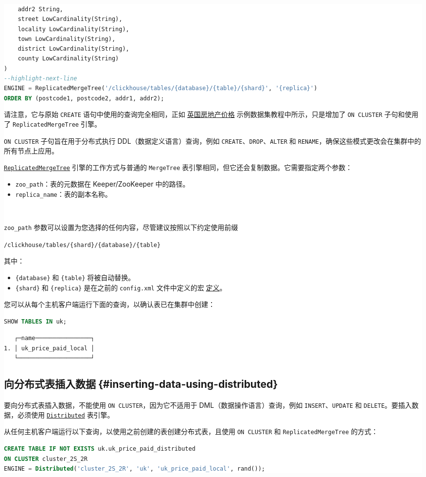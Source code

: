 ```sql
    addr2 String,
    street LowCardinality(String),
    locality LowCardinality(String),
    town LowCardinality(String),
    district LowCardinality(String),
    county LowCardinality(String)
)
--highlight-next-line
ENGINE = ReplicatedMergeTree('/clickhouse/tables/{database}/{table}/{shard}', '{replica}')
ORDER BY (postcode1, postcode2, addr1, addr2);
```

请注意，它与原始 `CREATE` 语句中使用的查询完全相同，正如 [英国房地产价格](/getting-started/example-datasets/uk-price-paid) 示例数据集教程中所示，只是增加了 `ON CLUSTER` 子句和使用了 `ReplicatedMergeTree` 引擎。

`ON CLUSTER` 子句旨在用于分布式执行 DDL（数据定义语言）查询，例如 `CREATE`、`DROP`、`ALTER` 和 `RENAME`，确保这些模式更改会在集群中的所有节点上应用。

[`ReplicatedMergeTree`](https://clickhouse.com/docs/engines/table-engines/mergetree-family/replication#converting-from-mergetree-to-replicatedmergetree) 引擎的工作方式与普通的 `MergeTree` 表引擎相同，但它还会复制数据。它需要指定两个参数：

- `zoo_path`：表的元数据在 Keeper/ZooKeeper 中的路径。
- `replica_name`：表的副本名称。

<br/>

`zoo_path` 参数可以设置为您选择的任何内容，尽管建议按照以下约定使用前缀

```text
/clickhouse/tables/{shard}/{database}/{table}
```

其中：
- `{database}` 和 `{table}` 将被自动替换。
- `{shard}` 和 `{replica}` 是在之前的 `config.xml` 文件中定义的宏 [定义](#macros-config-explanation)。

您可以从每个主机客户端运行下面的查询，以确认表已在集群中创建：

```sql title="Query"
SHOW TABLES IN uk;
```

```response title="Response"
   ┌─name────────────────┐
1. │ uk_price_paid_local │
   └─────────────────────┘
```

## 向分布式表插入数据 {#inserting-data-using-distributed}

要向分布式表插入数据，不能使用 `ON CLUSTER`，因为它不适用于 DML（数据操作语言）查询，例如 `INSERT`、`UPDATE` 和 `DELETE`。要插入数据，必须使用 [`Distributed`](/engines/table-engines/special/distributed) 表引擎。

从任何主机客户端运行以下查询，以使用之前创建的表创建分布式表，且使用 `ON CLUSTER` 和 `ReplicatedMergeTree` 的方式：

```sql
CREATE TABLE IF NOT EXISTS uk.uk_price_paid_distributed
ON CLUSTER cluster_2S_2R
ENGINE = Distributed('cluster_2S_2R', 'uk', 'uk_price_paid_local', rand());
```

